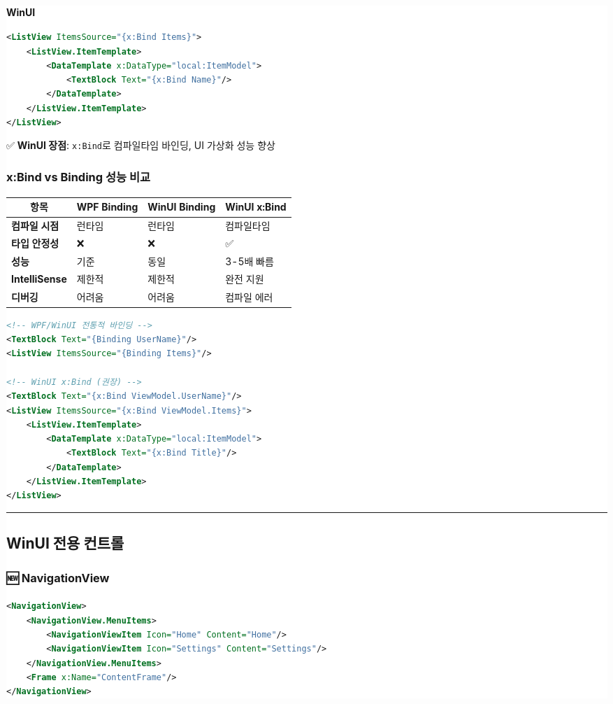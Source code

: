 **WinUI**

```xml
<ListView ItemsSource="{x:Bind Items}">
    <ListView.ItemTemplate>
        <DataTemplate x:DataType="local:ItemModel">
            <TextBlock Text="{x:Bind Name}"/>
        </DataTemplate>
    </ListView.ItemTemplate>
</ListView>
```

✅ **WinUI 장점**: `x:Bind`로 컴파일타임 바인딩, UI 가상화 성능 향상

### x:Bind vs Binding 성능 비교

| 항목               | WPF Binding | WinUI Binding | WinUI x:Bind |
| ---------------- | ----------- | ------------- | ------------ |
| **컴파일 시점**       | 런타임         | 런타임           | 컴파일타임        |
| **타입 안정성**       | ❌           | ❌             | ✅            |
| **성능**           | 기준          | 동일            | 3-5배 빠름      |
| **IntelliSense** | 제한적         | 제한적           | 완전 지원        |
| **디버깅**          | 어려움         | 어려움           | 컴파일 에러       |

```xml
<!-- WPF/WinUI 전통적 바인딩 -->
<TextBlock Text="{Binding UserName}"/>
<ListView ItemsSource="{Binding Items}"/>

<!-- WinUI x:Bind (권장) -->
<TextBlock Text="{x:Bind ViewModel.UserName}"/>
<ListView ItemsSource="{x:Bind ViewModel.Items}">
    <ListView.ItemTemplate>
        <DataTemplate x:DataType="local:ItemModel">
            <TextBlock Text="{x:Bind Title}"/>
        </DataTemplate>
    </ListView.ItemTemplate>
</ListView>
```

---

## WinUI 전용 컨트롤

### 🆕 NavigationView

```xml
<NavigationView>
    <NavigationView.MenuItems>
        <NavigationViewItem Icon="Home" Content="Home"/>
        <NavigationViewItem Icon="Settings" Content="Settings"/>
    </NavigationView.MenuItems>
    <Frame x:Name="ContentFrame"/>
</NavigationView>
```
